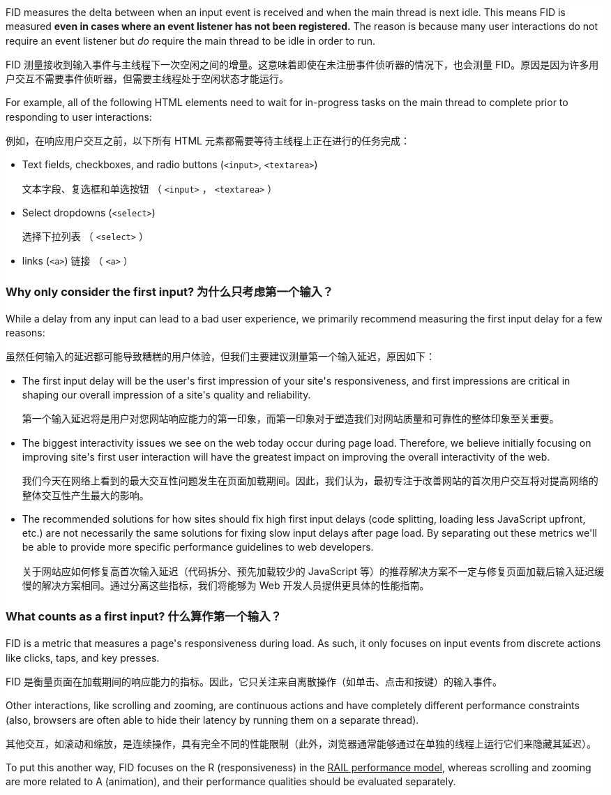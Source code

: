 FID measures the delta between when an input event is received and when the main thread is next idle. This means FID is measured **even in cases where an event listener has not been registered.** The reason is because many user interactions do not require an event listener but _do_ require the main thread to be idle in order to run.  

FID 测量接收到输入事件与主线程下一次空闲之间的增量。这意味着即使在未注册事件侦听器的情况下，也会测量 FID。原因是因为许多用户交互不需要事件侦听器，但需要主线程处于空闲状态才能运行。

For example, all of the following HTML elements need to wait for in-progress tasks on the main thread to complete prior to responding to user interactions:  

例如，在响应用户交互之前，以下所有 HTML 元素都需要等待主线程上正在进行的任务完成：

*   Text fields, checkboxes, and radio buttons (`<input>`, `<textarea>`)  

    文本字段、复选框和单选按钮 （ `<input>` ， `<textarea>` ）
*   Select dropdowns (`<select>`)  

    选择下拉列表 （ `<select>` ）
*   links (`<a>`) 链接 （ `<a>` ）

### Why only consider the first input?  为什么只考虑第一个输入？

While a delay from any input can lead to a bad user experience, we primarily recommend measuring the first input delay for a few reasons:  

虽然任何输入的延迟都可能导致糟糕的用户体验，但我们主要建议测量第一个输入延迟，原因如下：

*   The first input delay will be the user's first impression of your site's responsiveness, and first impressions are critical in shaping our overall impression of a site's quality and reliability.  

    第一个输入延迟将是用户对您网站响应能力的第一印象，而第一印象对于塑造我们对网站质量和可靠性的整体印象至关重要。
*   The biggest interactivity issues we see on the web today occur during page load. Therefore, we believe initially focusing on improving site's first user interaction will have the greatest impact on improving the overall interactivity of the web.  

    我们今天在网络上看到的最大交互性问题发生在页面加载期间。因此，我们认为，最初专注于改善网站的首次用户交互将对提高网络的整体交互性产生最大的影响。
*   The recommended solutions for how sites should fix high first input delays (code splitting, loading less JavaScript upfront, etc.) are not necessarily the same solutions for fixing slow input delays after page load. By separating out these metrics we'll be able to provide more specific performance guidelines to web developers.  

    关于网站应如何修复高首次输入延迟（代码拆分、预先加载较少的 JavaScript 等）的推荐解决方案不一定与修复页面加载后输入延迟缓慢的解决方案相同。通过分离这些指标，我们将能够为 Web 开发人员提供更具体的性能指南。

### What counts as a first input?  什么算作第一个输入？

FID is a metric that measures a page's responsiveness during load. As such, it only focuses on input events from discrete actions like clicks, taps, and key presses.  

FID 是衡量页面在加载期间的响应能力的指标。因此，它只关注来自离散操作（如单击、点击和按键）的输入事件。

Other interactions, like scrolling and zooming, are continuous actions and have completely different performance constraints (also, browsers are often able to hide their latency by running them on a separate thread).  

其他交互，如滚动和缩放，是连续操作，具有完全不同的性能限制（此外，浏览器通常能够通过在单独的线程上运行它们来隐藏其延迟）。

To put this another way, FID focuses on the R (responsiveness) in the [RAIL performance model](https://web.dev/articles/rail), whereas scrolling and zooming are more related to A (animation), and their performance qualities should be evaluated separately.  
